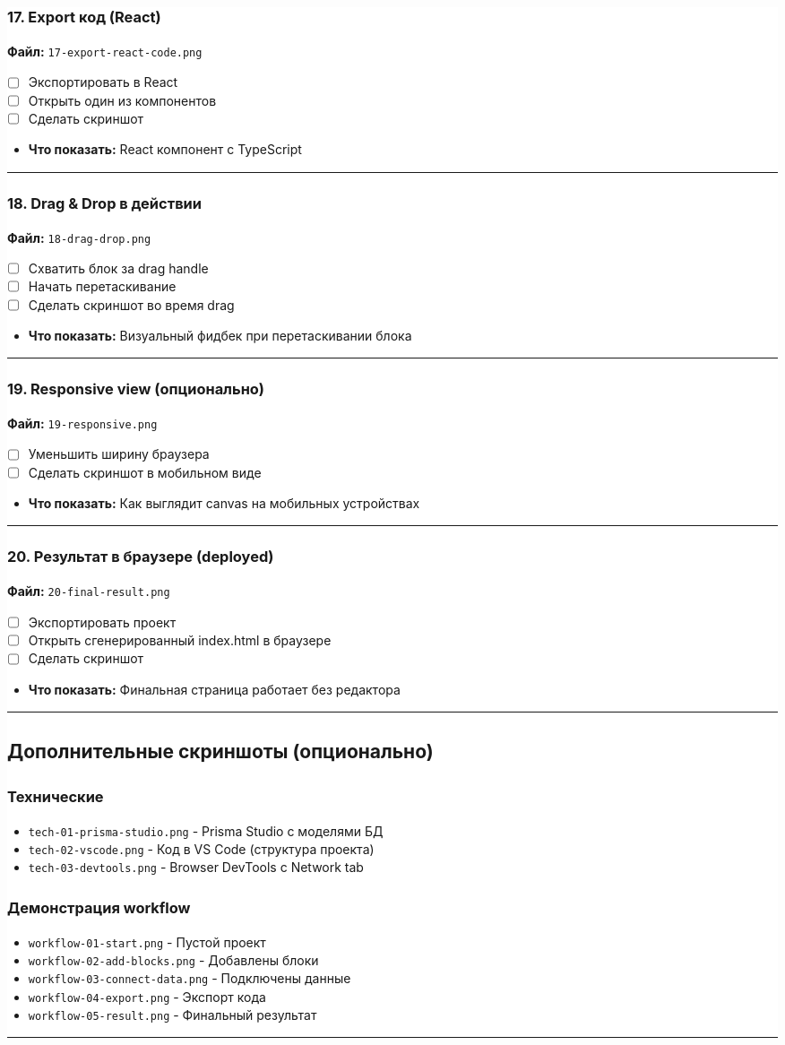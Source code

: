 
### 17. Export код (React)
**Файл:** `17-export-react-code.png`
- [ ] Экспортировать в React
- [ ] Открыть один из компонентов
- [ ] Сделать скриншот
- **Что показать:** React компонент с TypeScript

---

### 18. Drag & Drop в действии
**Файл:** `18-drag-drop.png`
- [ ] Схватить блок за drag handle
- [ ] Начать перетаскивание
- [ ] Сделать скриншот во время drag
- **Что показать:** Визуальный фидбек при перетаскивании блока

---

### 19. Responsive view (опционально)
**Файл:** `19-responsive.png`
- [ ] Уменьшить ширину браузера
- [ ] Сделать скриншот в мобильном виде
- **Что показать:** Как выглядит canvas на мобильных устройствах

---

### 20. Результат в браузере (deployed)
**Файл:** `20-final-result.png`
- [ ] Экспортировать проект
- [ ] Открыть сгенерированный index.html в браузере
- [ ] Сделать скриншот
- **Что показать:** Финальная страница работает без редактора

---

## Дополнительные скриншоты (опционально)

### Технические
- `tech-01-prisma-studio.png` - Prisma Studio с моделями БД
- `tech-02-vscode.png` - Код в VS Code (структура проекта)
- `tech-03-devtools.png` - Browser DevTools с Network tab

### Демонстрация workflow
- `workflow-01-start.png` - Пустой проект
- `workflow-02-add-blocks.png` - Добавлены блоки
- `workflow-03-connect-data.png` - Подключены данные
- `workflow-04-export.png` - Экспорт кода
- `workflow-05-result.png` - Финальный результат

---
